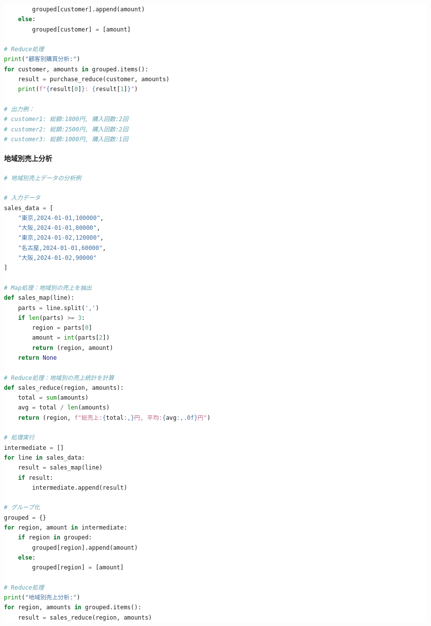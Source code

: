 ```python
        grouped[customer].append(amount)
    else:
        grouped[customer] = [amount]

# Reduce処理
print("顧客別購買分析:")
for customer, amounts in grouped.items():
    result = purchase_reduce(customer, amounts)
    print(f"{result[0]}: {result[1]}")

# 出力例：
# customer1: 総額:1800円, 購入回数:2回
# customer2: 総額:2500円, 購入回数:2回
# customer3: 総額:1000円, 購入回数:1回
```

#### 地域別売上分析
```python
# 地域別売上データの分析例

# 入力データ
sales_data = [
    "東京,2024-01-01,100000",
    "大阪,2024-01-01,80000",
    "東京,2024-01-02,120000",
    "名古屋,2024-01-01,60000",
    "大阪,2024-01-02,90000"
]

# Map処理：地域別の売上を抽出
def sales_map(line):
    parts = line.split(',')
    if len(parts) >= 3:
        region = parts[0]
        amount = int(parts[2])
        return (region, amount)
    return None

# Reduce処理：地域別の売上統計を計算
def sales_reduce(region, amounts):
    total = sum(amounts)
    avg = total / len(amounts)
    return (region, f"総売上:{total:,}円, 平均:{avg:,.0f}円")

# 処理実行
intermediate = []
for line in sales_data:
    result = sales_map(line)
    if result:
        intermediate.append(result)

# グループ化
grouped = {}
for region, amount in intermediate:
    if region in grouped:
        grouped[region].append(amount)
    else:
        grouped[region] = [amount]

# Reduce処理
print("地域別売上分析:")
for region, amounts in grouped.items():
    result = sales_reduce(region, amounts)
```